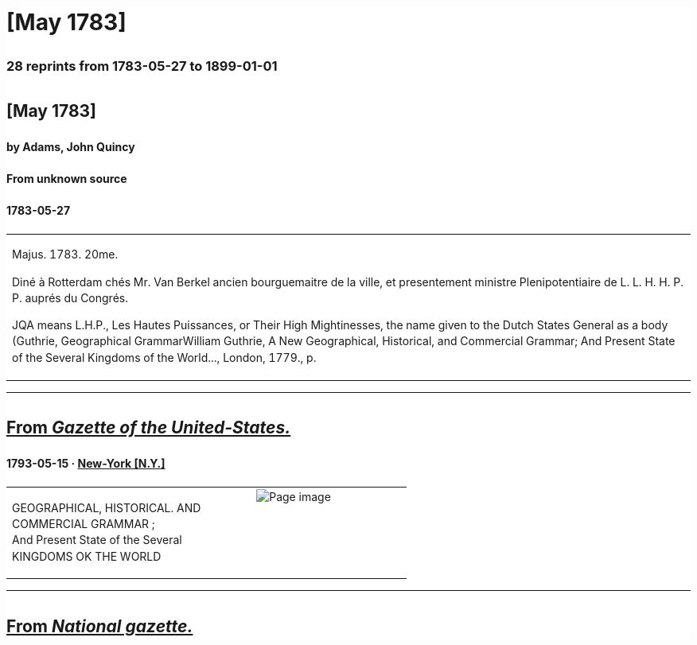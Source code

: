 
# [May 1783]

### 28 reprints from 1783-05-27 to 1899-01-01

## [May 1783]

#### by Adams, John Quincy

#### From unknown source

#### 1783-05-27

<table style="width: 100%;"><tr><td style="width: 50%">

Majus. 1783. 20me.  
  
  
Diné à Rotterdam chés Mr. Van Berkel ancien bourguemaitre de la ville, et presentement ministre Plenipotentiaire de L. L. H. H. P. P. auprés du Congrés.  
  
  
  
  
  
JQA means L.H.P., Les Hautes Puissances, or Their High Mightinesses, the name given to the Dutch States General as a body (Guthrie, Geographical GrammarWilliam Guthrie, A New Geographical, Historical, and Commercial Grammar; And Present State of the Several Kingdoms of the World..., London, 1779., p. 
</td></tr></table>

---

## [From _Gazette of the United-States._](https://www.loc.gov/resource/sn83030483/1793-05-15/ed-1/?sp=3)

#### 1793-05-15 &middot; [New-York [N.Y.]](http://dbpedia.org/resource/New_York_City)

<table style="width: 100%;"><tr><td style="width: 50%">

  
  
GEOGRAPHICAL, HISTORICAL. AND  
COMMERCIAL GRAMMAR ;  
And Present State of the Several  
KINGDOMS OK THE WORLD
</td><td style="width: 50%; max-height: 75%; margin: auto; display: block;">
<img alt="Page image" src="https://tile.loc.gov/image-services/iiif/service:ndnp:dlc:batch_dlc_himalayan_ver02:data:sn83030483:print:1793051501:0003/pct:70.789631405454,61.376326074818536,18.684447108181,2.503257025870091/!600,600/0/default.jpg"/>
</td>
</tr></table>

---

## [From _National gazette._](https://www.loc.gov/resource/sn83025887/1793-05-22/ed-1/?sp=4)
